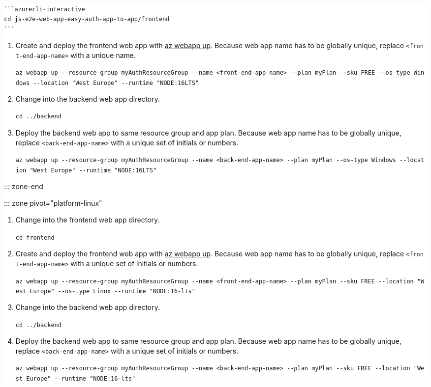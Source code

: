     ```azurecli-interactive
    cd js-e2e-web-app-easy-auth-app-to-app/frontend
    ```

1. Create and deploy the frontend web app with [az webapp up](/cli/azure/webapp#az-webapp-up). Because web app name has to be globally unique, replace `<front-end-app-name>` with a unique name. 

    ```azurecli-interactive
    az webapp up --resource-group myAuthResourceGroup --name <front-end-app-name> --plan myPlan --sku FREE --os-type Windows --location "West Europe" --runtime "NODE:16LTS"
    ```

1. Change into the backend web app directory.

    ```azurecli-interactive
    cd ../backend
    ```

1. Deploy the backend web app to same resource group and app plan. Because web app name has to be globally unique, replace `<back-end-app-name>` with a unique set of initials or numbers. 

    ```azurecli-interactive
    az webapp up --resource-group myAuthResourceGroup --name <back-end-app-name> --plan myPlan --os-type Windows --location "West Europe" --runtime "NODE:16LTS"
    ```

::: zone-end

::: zone pivot="platform-linux"

1. Change into the frontend web app directory.

    ```azurecli-interactive
    cd frontend
    ```

1. Create and deploy the frontend web app with [az webapp up](/cli/azure/webapp#az-webapp-up). Because web app name has to be globally unique, replace `<front-end-app-name>` with a unique set of initials or numbers. 

    ```azurecli-interactive
    az webapp up --resource-group myAuthResourceGroup --name <front-end-app-name> --plan myPlan --sku FREE --location "West Europe" --os-type Linux --runtime "NODE:16-lts"
    ```

1. Change into the backend web app directory.

    ```azurecli-interactive
    cd ../backend
    ```

1. Deploy the backend web app to same resource group and app plan. Because web app name has to be globally unique, replace `<back-end-app-name>` with a unique set of initials or numbers. 

    ```azurecli-interactive
    az webapp up --resource-group myAuthResourceGroup --name <back-end-app-name> --plan myPlan --sku FREE --location "West Europe" --runtime "NODE:16-lts"
    ```
